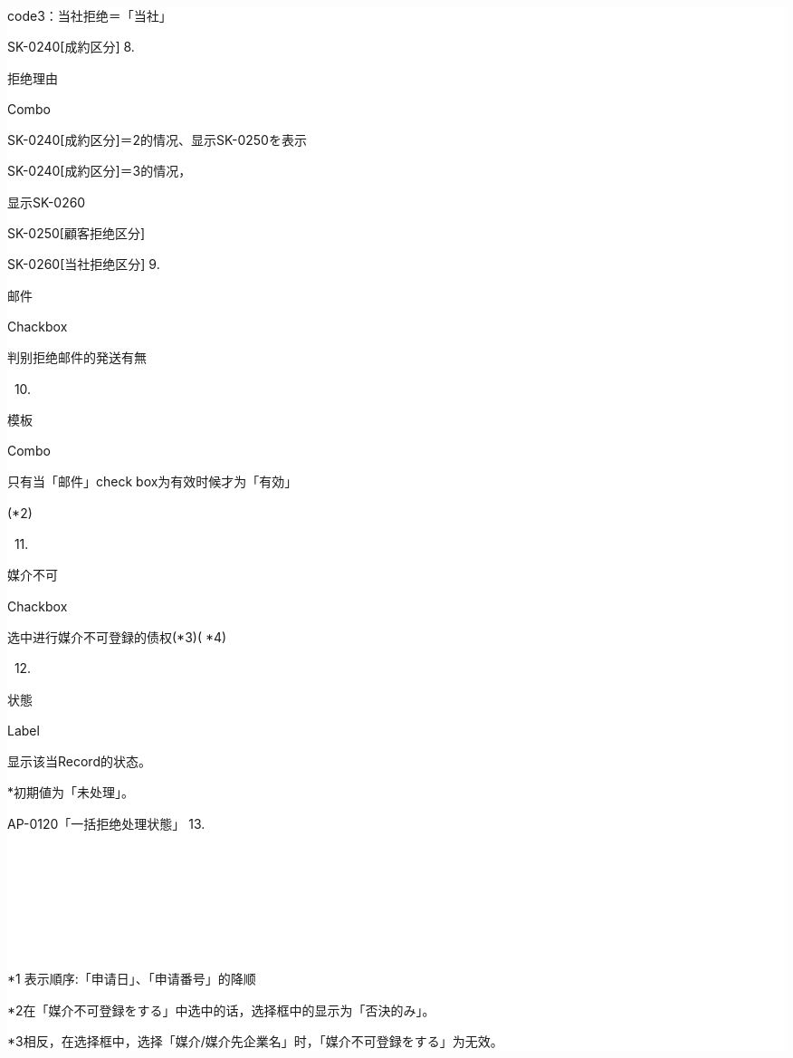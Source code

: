 code3：当社拒绝＝「当社」
 
SK-0240[成約区分] 8.       
 
拒绝理由
 
Combo
 
SK-0240[成約区分]＝2的情况、显示SK-0250を表示

SK-0240[成約区分]＝3的情况，

显示SK-0260
 
SK-0250[顧客拒绝区分]

SK-0260[当社拒绝区分] 9.       
 
邮件
 
Chackbox
 
判别拒绝邮件的発送有無
 
  10.     
 
模板
 
Combo
 
只有当「邮件」check box为有效时候才为「有効」

(*2)
 
  11.     
 
媒介不可
 
Chackbox
 
选中进行媒介不可登録的债权(*3)( *4)
 
  12.     
 
状態
 
Label
 
显示该当Record的状态。

*初期値为「未处理」。
 
AP-0120「一括拒绝处理状態」 13.     
 
 
 
 
 
 
 
 

*1 表示順序:「申请日」、「申请番号」的降顺

*2在「媒介不可登録をする」中选中的话，选择框中的显示为「否決的み」。

*3相反，在选择框中，选择「媒介/媒介先企業名」时，「媒介不可登録をする」为无效。
